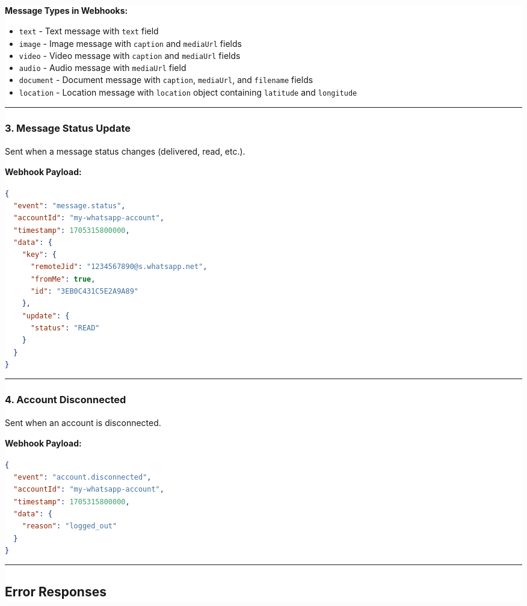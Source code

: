 **Message Types in Webhooks:**
- `text` - Text message with `text` field
- `image` - Image message with `caption` and `mediaUrl` fields
- `video` - Video message with `caption` and `mediaUrl` fields
- `audio` - Audio message with `mediaUrl` field
- `document` - Document message with `caption`, `mediaUrl`, and `filename` fields
- `location` - Location message with `location` object containing `latitude` and `longitude`

---

### 3. Message Status Update

Sent when a message status changes (delivered, read, etc.).

**Webhook Payload:**
```json
{
  "event": "message.status",
  "accountId": "my-whatsapp-account",
  "timestamp": 1705315800000,
  "data": {
    "key": {
      "remoteJid": "1234567890@s.whatsapp.net",
      "fromMe": true,
      "id": "3EB0C431C5E2A9A89"
    },
    "update": {
      "status": "READ"
    }
  }
}
```

---

### 4. Account Disconnected

Sent when an account is disconnected.

**Webhook Payload:**
```json
{
  "event": "account.disconnected",
  "accountId": "my-whatsapp-account",
  "timestamp": 1705315800000,
  "data": {
    "reason": "logged_out"
  }
}
```

---

## Error Responses
